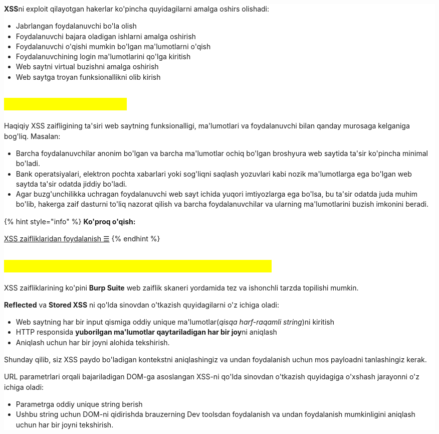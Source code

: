 **XSS**ni exploit qilayotgan hakerlar ko'pincha quyidagilarni amalga oshirs olishadi:

* Jabrlangan foydalanuvchi bo'la olish
* Foydalanuvchi bajara oladigan ishlarni amalga oshirish
* Foydalanuvchi o'qishi mumkin bo'lgan ma'lumotlarni o'qish
* Foydalanuvchining login ma'lumotlarini qo'lga kiritish
* Web saytni virtual buzishni amalga oshirish
* Web saytga troyan funksionallikni olib kirish

## <mark style="color:yellow;">XSS zaifliklarning ta'siri</mark> <a href="#xss-zaifliklarning-tasiri" id="xss-zaifliklarning-tasiri"></a>

Haqiqiy XSS zaifligining ta'siri web saytning funksionalligi, ma'lumotlari va foydalanuvchi bilan qanday murosaga kelganiga bog'liq. Masalan:

* Barcha foydalanuvchilar anonim bo'lgan va barcha ma'lumotlar ochiq bo'lgan broshyura web saytida ta'sir ko'pincha minimal bo'ladi.
* Bank operatsiyalari, elektron pochta xabarlari yoki sog'liqni saqlash yozuvlari kabi nozik ma'lumotlarga ega bo'lgan web saytda ta'sir odatda jiddiy bo'ladi.
* Agar buzg'unchilikka uchragan foydalanuvchi web sayt ichida yuqori imtiyozlarga ega bo'lsa, bu ta'sir odatda juda muhim bo'lib, hakerga zaif dasturni to'liq nazorat qilish va barcha foydalanuvchilar va ularning ma'lumotlarini buzish imkonini beradi.

{% hint style="info" %}
**Ko'proq o'qish:**

[XSS zaifliklaridan foydalanish ☰](xss-zaifliklarini-exploit-qilish.md)
{% endhint %}

## <mark style="color:yellow;">XSS zaifliklarini qanday topib ularni sinash mumkin?</mark> <a href="#xss-zaifliklarini-qanday-topib-ularni-test-qilish-mumkin" id="xss-zaifliklarini-qanday-topib-ularni-test-qilish-mumkin"></a>

XSS zaifliklarining ko'pini **Burp Suite** web zaiflik skaneri yordamida tez va ishonchli tarzda topilishi mumkin.

**Reflected** va **Stored XSS** ni qo'lda sinovdan o'tkazish quyidagilarni o'z ichiga oladi: &#x20;

* Web saytning har bir input qismiga oddiy unique ma'lumotlar(_qisqa harf-raqamli string_)ni kiritish
* HTTP responsida **yuborilgan ma'lumotlar qaytariladigan har bir joy**ni aniqlash
* Aniqlash uchun har bir joyni alohida tekshirish.&#x20;

Shunday qilib, siz XSS paydo bo'ladigan kontekstni aniqlashingiz va undan foydalanish uchun mos payloadni tanlashingiz kerak.

URL parametrlari orqali bajariladigan DOM-ga asoslangan XSS-ni qo'lda sinovdan o'tkazish quyidagiga o'xshash jarayonni o'z ichiga oladi:&#x20;

* Parametrga oddiy unique string berish&#x20;
* Ushbu string uchun DOM-ni qidirishda brauzerning Dev toolsdan foydalanish va undan foydalanish mumkinligini aniqlash uchun har bir joyni tekshirish.
